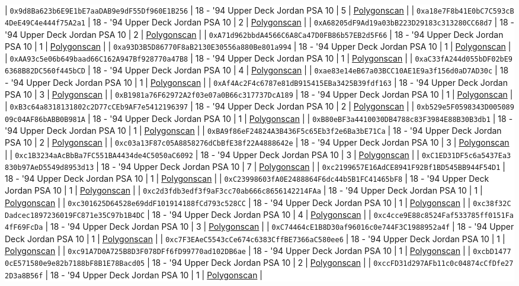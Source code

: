 | `0x9d8Ba623b6E9E1bE7aaDAB9e9dF55Df960E1B256` | 18 - '94 Upper Deck Jordan PSA 10 | 5 | [Polygonscan](https://polygonscan.com/tx/0x14366ad6a3bcfecfc2f574aeb855084347c2c83313db8c687bad25f859e0ae8a) |
| `0xa18e7F8b41E0bC7C593cB4DeE49C4e444f75A2a1` | 18 - '94 Upper Deck Jordan PSA 10 | 2 | [Polygonscan](https://polygonscan.com/tx/0x145b5793a727eaec69db2f63230b6de961d92c07fb174ea5b4994e2707919b17) |
| `0xA68205dF9Ad19a03bB223D29183c313280CC68d7` | 18 - '94 Upper Deck Jordan PSA 10 | 2 | [Polygonscan](https://polygonscan.com/tx/0x391a98cb2d150cf686e5d2c154dd0c324dfdb4beb9f2a686065569bae69e20df) |
| `0xA71d962bbdA4566C6A8Ca47D0FB86b57EB2d5F66` | 18 - '94 Upper Deck Jordan PSA 10 | 1 | [Polygonscan](https://polygonscan.com/tx/0x9e281047b6d141e0374837397708151f31ea23f0fa3a9fa39cf212a6bb6bd93c) |
| `0xa93D3B5D86770F8aB2130E30556a880Be801a994` | 18 - '94 Upper Deck Jordan PSA 10 | 1 | [Polygonscan](https://polygonscan.com/tx/0x12ab9f5427cfd6dae0bb3fbe5d31938a58af40b25c63979e410ba4bb9a30d634) |
| `0xAA93c5e06b649baad66C162A947Bf928770a47B8` | 18 - '94 Upper Deck Jordan PSA 10 | 1 | [Polygonscan](https://polygonscan.com/tx/0xead4030480c56e25a216c1bd595ab7fc600c1f5c2bf1ca8f4532c60330cb8989) |
| `0xaC33fA244d055bDF02bE96368B82DC560f445bCD` | 18 - '94 Upper Deck Jordan PSA 10 | 4 | [Polygonscan](https://polygonscan.com/tx/0x97ceba9a5cfdf0c5bce30d588901dac0b50ddff5342ffd86606642ba8ab2ac49) |
| `0xae83e14eB67a03BCC10AE1E9a3f156d0aD7AD30c` | 18 - '94 Upper Deck Jordan PSA 10 | 1 | [Polygonscan](https://polygonscan.com/tx/0xe5430939809bcdebf0ccdb6977d0c4a32432d4fb1ec43584ec04309d7613184c) |
| `0xAf4Ac2F4c6787e81dB915415EBa3425B39fdf163` | 18 - '94 Upper Deck Jordan PSA 10 | 3 | [Polygonscan](https://polygonscan.com/tx/0x347617c446129e88ae8c0bfcdc03ddfa64324fbab8edc1a5f149bcc3c00c7145) |
| `0xB1981a76F62972A2f03e07a0B66c317737DcA189` | 18 - '94 Upper Deck Jordan PSA 10 | 1 | [Polygonscan](https://polygonscan.com/tx/0x44df298e2789e76b2bd33095a31b9f4311f0e981d692b2e9ef639e9d6910560c) |
| `0xB3c64a8318131802c2D77cCEb9AF7e5412196397` | 18 - '94 Upper Deck Jordan PSA 10 | 2 | [Polygonscan](https://polygonscan.com/tx/0xee7ac2765b495064f780bccac62e0ba684ad663e8a1df834f0696fd345aa80d3) |
| `0xb529e5F0598343D00508909c04AF86bABB0B981A` | 18 - '94 Upper Deck Jordan PSA 10 | 1 | [Polygonscan](https://polygonscan.com/tx/0x32f533b1a910e5f1d1d66080e6ffcc9ac0dd475333cd88271cd73c8e49f0c2ef) |
| `0xB80eBF3a4410030DB4788c83F3984E88B30B3db1` | 18 - '94 Upper Deck Jordan PSA 10 | 1 | [Polygonscan](https://polygonscan.com/tx/0xa63cde1d595d42c2c15fdcea72e78beebec72e08dc23f2bd1de0bee21e8c8e4f) |
| `0xBA9f86eF24824A3B436F5c65Eb3f2e6Ba3bE71Ca` | 18 - '94 Upper Deck Jordan PSA 10 | 2 | [Polygonscan](https://polygonscan.com/tx/0xcb2e265363fad3ff4037998ecc723e0ef8769d44581b56aafbce580717fd9c6f) |
| `0xc03a13F87c05A8858276dCbBfE38f22A4888642e` | 18 - '94 Upper Deck Jordan PSA 10 | 3 | [Polygonscan](https://polygonscan.com/tx/0xc1c1b356a6a74305f8366a71c71463932a9567144fbbb8a7ddaaade1783dda64) |
| `0xc1B3234aAcBbBa7FC551BA4434de4C5050aC6092` | 18 - '94 Upper Deck Jordan PSA 10 | 3 | [Polygonscan](https://polygonscan.com/tx/0x6eb36e33d8131df7983e0a2e063609a510e8db0ec078d84c41ced407e3cbf0a7) |
| `0xC1ED31DF5c6a5437Ea3830b97AeD5549d8953d13` | 18 - '94 Upper Deck Jordan PSA 10 | 7 | [Polygonscan](https://polygonscan.com/tx/0x6bac967b3911c4bd2a22729183d8ee7ed550492e05b2050a0eb45564ca865db3) |
| `0xc2199657E16AdCE8941F92Bf1BD545BB944F54D1` | 18 - '94 Upper Deck Jordan PSA 10 | 1 | [Polygonscan](https://polygonscan.com/tx/0x0f7917aac8062e2eec8e2b099bbdd45817400b16f341d5eb392a2af3d39a7263) |
| `0xC23998603fA0E2488864F6dc44b5B1FC41465bF8` | 18 - '94 Upper Deck Jordan PSA 10 | 1 | [Polygonscan](https://polygonscan.com/tx/0x88698c385d20d0be9bbaeeea9cabf1255906cdb1c7e16e3ed81e18fa78f632ad) |
| `0xc2d3fdb3edf3f9aF3cc70ab666c8656142214FAa` | 18 - '94 Upper Deck Jordan PSA 10 | 1 | [Polygonscan](https://polygonscan.com/tx/0x1f450e330fd1201ee94d1a24e2aa4a7f7a56bed7e78eec6f1515adb840ccbb75) |
| `0xc301625D64528e69ddF101914188fCd793c528CC` | 18 - '94 Upper Deck Jordan PSA 10 | 1 | [Polygonscan](https://polygonscan.com/tx/0xf47af37e958f2dc76a72245469bf382449793894ba35a7f8485a09a24c7728f6) |
| `0xc38f32CDadcec1897236019FC871e35C97b1B4DC` | 18 - '94 Upper Deck Jordan PSA 10 | 4 | [Polygonscan](https://polygonscan.com/tx/0x2586d01d21de82740a3c75e393e55d3e02b75c46c2df77eccfb22fdb98de0c17) |
| `0xc4cce9E88c8524Faf533785ff0151Fa4fF69FcDa` | 18 - '94 Upper Deck Jordan PSA 10 | 3 | [Polygonscan](https://polygonscan.com/tx/0xe6a9e7b424298d29a6b2d10db04f12bb4da80623207450cdd0bf83967ae2c9ec) |
| `0xC74464cE1B8D30af96016c0e744F3C1988952a4f` | 18 - '94 Upper Deck Jordan PSA 10 | 1 | [Polygonscan](https://polygonscan.com/tx/0xe8205bd0243b3cbb0633fae32dbfa39c0361b1f1f43c37e01ad8d99e7b07c7ae) |
| `0xc7F3EAeC5543cCe674c6383CffBE7366aC580ee6` | 18 - '94 Upper Deck Jordan PSA 10 | 1 | [Polygonscan](https://polygonscan.com/tx/0xd7a1ce42cbc02f1b4b183df1bccbb2ad93541fa19c830f29ec51040eb87f386a) |
| `0xc91A7D0A725B8D3F078DFf6fD99770ad102DB6ae` | 18 - '94 Upper Deck Jordan PSA 10 | 1 | [Polygonscan](https://polygonscan.com/tx/0xad8ceafd6f39c2ba0385e32e51286cb4398174558e50fa58d0a9465173dfd325) |
| `0xcbD14770cE571580e9e82b7188bF8B1E78Bacd05` | 18 - '94 Upper Deck Jordan PSA 10 | 2 | [Polygonscan](https://polygonscan.com/tx/0x4f633a3e809203e1856ddd4d74b030a1f60d87009e4088068232b9bf762ef99b) |
| `0xccFD31d297AFb11c0c04874cCfDfe272D3a8B56f` | 18 - '94 Upper Deck Jordan PSA 10 | 1 | [Polygonscan](https://polygonscan.com/tx/0x0152df2105b067d0d9f898903bad06fdcfc0a5b57809b4a97311d859c550b7c1) |
